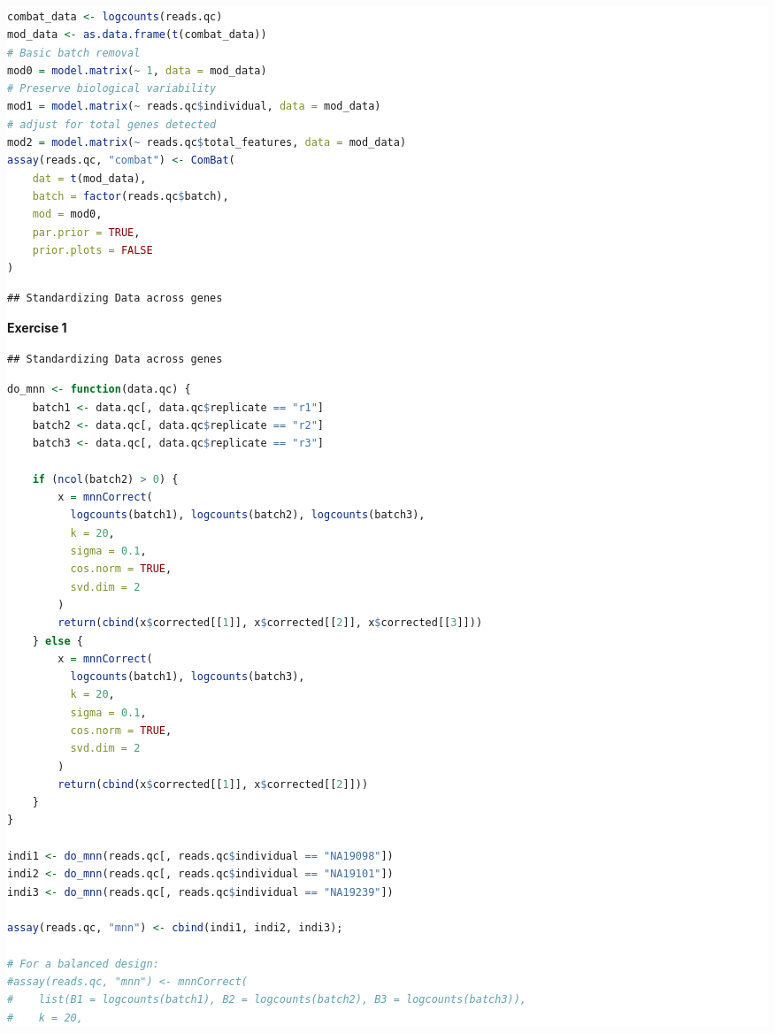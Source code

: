 
```r
combat_data <- logcounts(reads.qc)
mod_data <- as.data.frame(t(combat_data))
# Basic batch removal
mod0 = model.matrix(~ 1, data = mod_data) 
# Preserve biological variability
mod1 = model.matrix(~ reads.qc$individual, data = mod_data) 
# adjust for total genes detected
mod2 = model.matrix(~ reads.qc$total_features, data = mod_data)
assay(reads.qc, "combat") <- ComBat(
    dat = t(mod_data), 
    batch = factor(reads.qc$batch), 
    mod = mod0,
    par.prior = TRUE,
    prior.plots = FALSE
)
```

```
## Standardizing Data across genes
```

__Exercise 1__


```
## Standardizing Data across genes
```


```r
do_mnn <- function(data.qc) {
    batch1 <- data.qc[, data.qc$replicate == "r1"]
    batch2 <- data.qc[, data.qc$replicate == "r2"]
    batch3 <- data.qc[, data.qc$replicate == "r3"]
    
    if (ncol(batch2) > 0) {
        x = mnnCorrect(
          logcounts(batch1), logcounts(batch2), logcounts(batch3),  
          k = 20,
          sigma = 0.1,
          cos.norm = TRUE,
          svd.dim = 2
        )
        return(cbind(x$corrected[[1]], x$corrected[[2]], x$corrected[[3]]))
    } else {
        x = mnnCorrect(
          logcounts(batch1), logcounts(batch3),  
          k = 20,
          sigma = 0.1,
          cos.norm = TRUE,
          svd.dim = 2
        )
        return(cbind(x$corrected[[1]], x$corrected[[2]]))
    }
}

indi1 <- do_mnn(reads.qc[, reads.qc$individual == "NA19098"])
indi2 <- do_mnn(reads.qc[, reads.qc$individual == "NA19101"])
indi3 <- do_mnn(reads.qc[, reads.qc$individual == "NA19239"])

assay(reads.qc, "mnn") <- cbind(indi1, indi2, indi3);

# For a balanced design: 
#assay(reads.qc, "mnn") <- mnnCorrect(
#    list(B1 = logcounts(batch1), B2 = logcounts(batch2), B3 = logcounts(batch3)),  
#    k = 20,
```